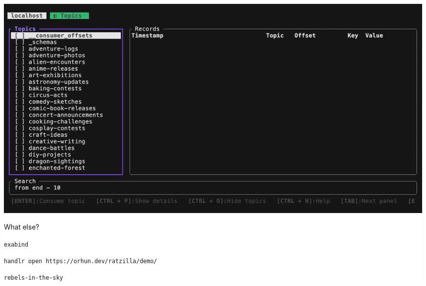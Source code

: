 ![image:width:90%](assets/yozefu.gif)

[](https://github.com/MAIF/yozefu)



What else?



```bash +exec +acquire_terminal
exabind
```



```bash +exec
handlr open https://orhun.dev/ratzilla/demo/
```



```
rebels-in-the-sky
```






